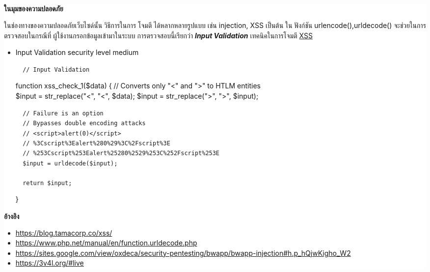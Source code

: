 **ในมุมของความปลอดภัย**

ในช่องทางของความปลอดภัยเว็บไซด์นั้น วิธีการในการ โจมตี ได้หลากหลายรูปแบบ เช่น injection, XSS เป็นต้น 
ใน ฟังก์ชัน urlencode(),urldecode() จะช่วยในการตรวจสอบในกรณีที่ ผู้ใช้งานกรอกข้อมูลเข้ามาในระบบ การตรวจสอบนี้เรียกว่า ***Input Validation*** เทคนิคในการโจมตี [XSS](https://blog.tamacorp.co/xss/)

+ Input Validation security level medium

        // Input Validation
    function xss_check_1($data) {
        // Converts only "<" and ">" to HTLM entities    
        $input = str_replace("<", "&lt;", $data);
        $input = str_replace(">", "&gt;", $input);
        
        // Failure is an option
        // Bypasses double encoding attacks   
        // <script>alert(0)</script>
        // %3Cscript%3Ealert%280%29%3C%2Fscript%3E
        // %253Cscript%253Ealert%25280%2529%253C%252Fscript%253E
        $input = urldecode($input);
        
        return $input;
    }

**อ้างอิง**
+ https://blog.tamacorp.co/xss/
+ https://www.php.net/manual/en/function.urldecode.php
+ https://sites.google.com/view/oxdeca/security-pentesting/bwapp/bwapp-injection#h.p_hQjwKigho_W2
+ https://3v4l.org/#live